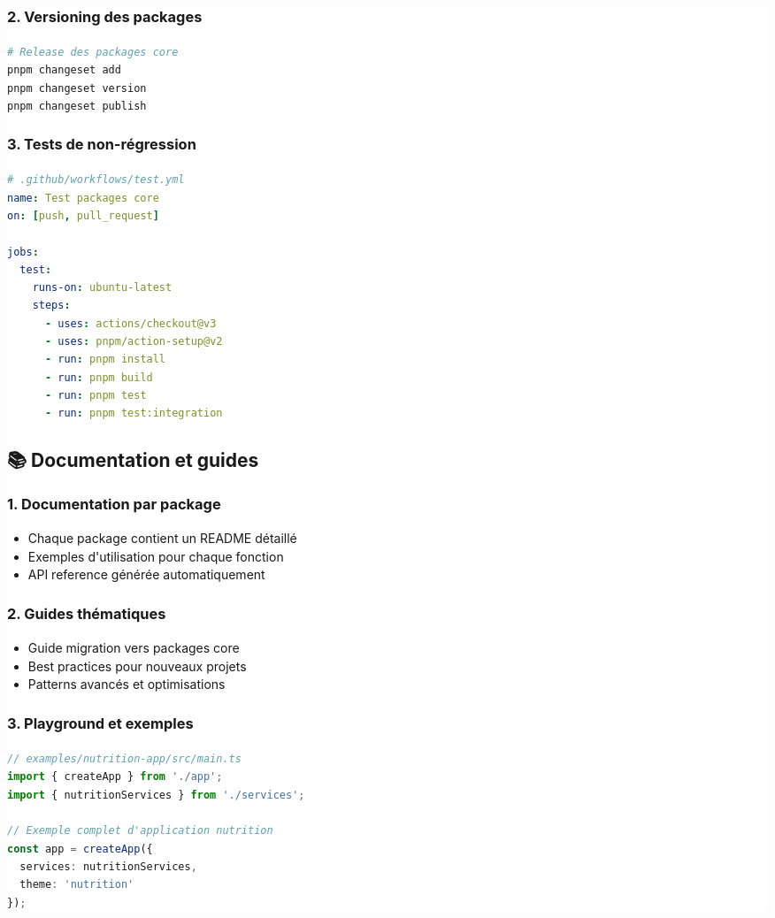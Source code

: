 ### 2. **Versioning des packages**
```bash
# Release des packages core
pnpm changeset add
pnpm changeset version
pnpm changeset publish
```

### 3. **Tests de non-régression**
```yaml
# .github/workflows/test.yml
name: Test packages core
on: [push, pull_request]

jobs:
  test:
    runs-on: ubuntu-latest
    steps:
      - uses: actions/checkout@v3
      - uses: pnpm/action-setup@v2
      - run: pnpm install
      - run: pnpm build
      - run: pnpm test
      - run: pnpm test:integration
```

## 📚 Documentation et guides

### 1. **Documentation par package**
- Chaque package contient un README détaillé
- Exemples d'utilisation pour chaque fonction
- API reference générée automatiquement

### 2. **Guides thématiques**
- Guide migration vers packages core
- Best practices pour nouveaux projets
- Patterns avancés et optimisations

### 3. **Playground et exemples**
```typescript
// examples/nutrition-app/src/main.ts
import { createApp } from './app';
import { nutritionServices } from './services';

// Exemple complet d'application nutrition
const app = createApp({
  services: nutritionServices,
  theme: 'nutrition'
});
```
